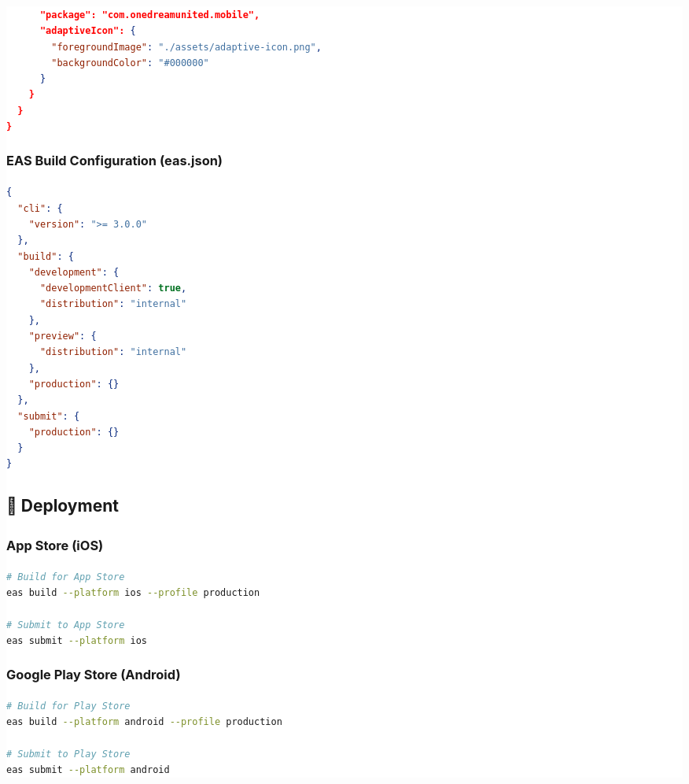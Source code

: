 ```json
      "package": "com.onedreamunited.mobile",
      "adaptiveIcon": {
        "foregroundImage": "./assets/adaptive-icon.png",
        "backgroundColor": "#000000"
      }
    }
  }
}
```

### EAS Build Configuration (eas.json)
```json
{
  "cli": {
    "version": ">= 3.0.0"
  },
  "build": {
    "development": {
      "developmentClient": true,
      "distribution": "internal"
    },
    "preview": {
      "distribution": "internal"
    },
    "production": {}
  },
  "submit": {
    "production": {}
  }
}
```

## 🚀 Deployment

### App Store (iOS)
```bash
# Build for App Store
eas build --platform ios --profile production

# Submit to App Store
eas submit --platform ios
```

### Google Play Store (Android)
```bash
# Build for Play Store
eas build --platform android --profile production

# Submit to Play Store
eas submit --platform android
```
